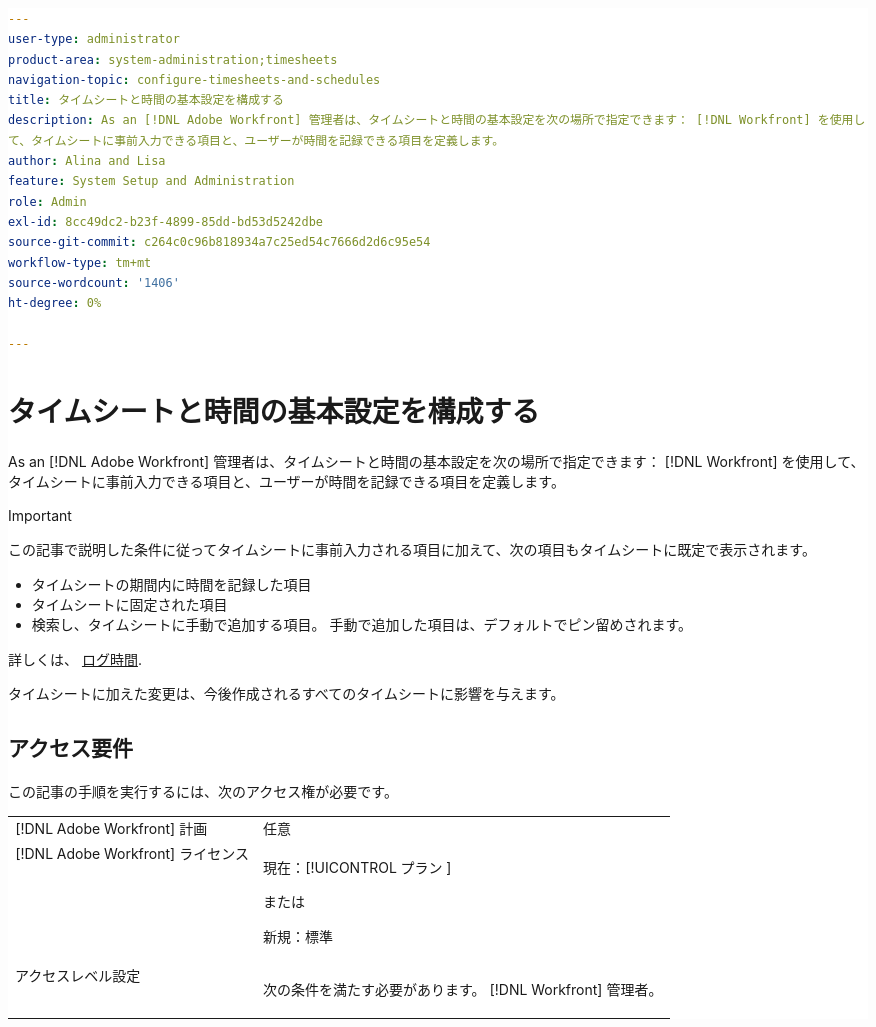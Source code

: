 ```yaml
---
user-type: administrator
product-area: system-administration;timesheets
navigation-topic: configure-timesheets-and-schedules
title: タイムシートと時間の基本設定を構成する
description: As an [!DNL Adobe Workfront] 管理者は、タイムシートと時間の基本設定を次の場所で指定できます： [!DNL Workfront] を使用して、タイムシートに事前入力できる項目と、ユーザーが時間を記録できる項目を定義します。
author: Alina and Lisa
feature: System Setup and Administration
role: Admin
exl-id: 8cc49dc2-b23f-4899-85dd-bd53d5242dbe
source-git-commit: c264c0c96b818934a7c25ed54c7666d2d6c95e54
workflow-type: tm+mt
source-wordcount: '1406'
ht-degree: 0%

---
```


# タイムシートと時間の基本設定を構成する





As an [!DNL Adobe Workfront] 管理者は、タイムシートと時間の基本設定を次の場所で指定できます： [!DNL Workfront] を使用して、タイムシートに事前入力できる項目と、ユーザーが時間を記録できる項目を定義します。

>[!IMPORTANT]
>
>この記事で説明した条件に従ってタイムシートに事前入力される項目に加えて、次の項目もタイムシートに既定で表示されます。
>
>* タイムシートの期間内に時間を記録した項目
>* タイムシートに固定された項目
>* 検索し、タイムシートに手動で追加する項目。 手動で追加した項目は、デフォルトでピン留めされます。
>
>詳しくは、 [ログ時間](../../../timesheets/create-and-manage-timesheets/log-time.md).



タイムシートに加えた変更は、今後作成されるすべてのタイムシートに影響を与えます。

## アクセス要件

この記事の手順を実行するには、次のアクセス権が必要です。

<table style="table-layout:auto"> 
 <col> 
 <col> 
 <tbody> 
  <tr> 
   <td role="rowheader">[!DNL Adobe Workfront] 計画</td> 
   <td>任意</td> 
  </tr> 
  <tr> 
   <td role="rowheader">[!DNL Adobe Workfront] ライセンス</td> 
   <td><p>現在：[!UICONTROL プラン ]</p>
   または
   <p>新規：標準</p>
   </td> 
  </tr> 
  <tr> 
   <td role="rowheader">アクセスレベル設定</td> 
   <td> <p>次の条件を満たす必要があります。 [!DNL Workfront] 管理者。</p>  </td>
</tr> 
 </tbody> 